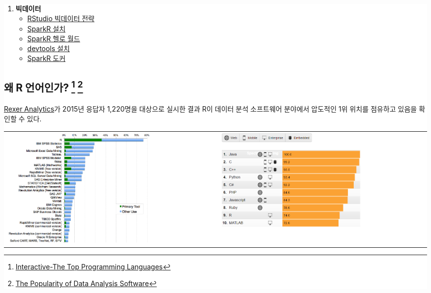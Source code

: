 1. **빅데이터**
    - [RStudio 빅데이터 전략](big-data-strategy.html)
    - [SparkR 설치](spark-hadoop-install.html)
    - [SparkR 헬로 월드](sparkr-hello-world.html)
    - [devtools 설치](sparkr-devtools.html)
    - [SparkR 도커](sparkr-docker.html)

## 왜 R 언어인가? [^r-rank] [^r-r4stats]

[Rexer Analytics](http://www.rexeranalytics.com/)가 2015년 응답자 1,220명을 대상으로 실시한 결과 R이 데이터 분석 소프트웨어 분야에서 압도적인 1위 위치를 점유하고 있음을 확인할 수 있다.

[^r-rank]: [Interactive-The Top Programming Languages](http://spectrum.ieee.org/static/interactive-the-top-programming-languages#index)

[^r-r4stats]: [The Popularity of Data Analysis Software](http://r4stats.com/articles/popularity/)


| | |
|-----------------------------------|-----------------------------------|
|<img src="fig/rexersurveyalltools2015.png" alt="Rexer Analytics 설문조사 2015 (응답자 1,220)" width="70%"> | <img src="fig/ieee-r-ranking.png" alt="IEEE 조사" width="70%">


[^r-latest-install]: [How to install latest version of R on Ubuntu 12.04 LTS?](http://askubuntu.com/questions/614530/how-to-install-latest-version-of-r-on-ubuntu-12-04-lts)
[^r-packages-install]: [How should I deal with “package 'xxx' is not available (for R version x.y.z)” warning?](http://stackoverflow.com/questions/25721884/how-should-i-deal-with-package-xxx-is-not-available-for-r-version-x-y-z-wa)